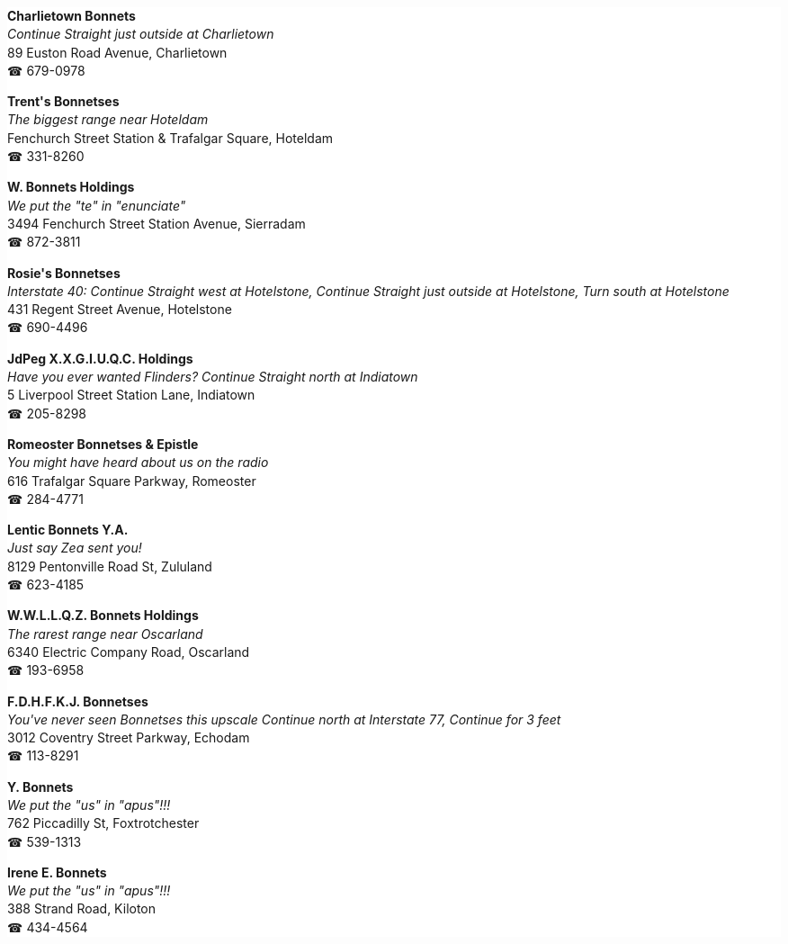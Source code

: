 **Charlietown Bonnets**  
_Continue Straight just outside at Charlietown_  
89 Euston Road Avenue, Charlietown  
☎ 679-0978

**Trent's Bonnetses**  
_The biggest range near Hoteldam_  
Fenchurch Street Station & Trafalgar Square, Hoteldam  
☎ 331-8260

**W. Bonnets Holdings**  
_We put the "te" in "enunciate"_  
3494 Fenchurch Street Station Avenue, Sierradam  
☎ 872-3811

**Rosie's Bonnetses**  
_Interstate 40: Continue Straight west at Hotelstone, Continue Straight just outside at Hotelstone, Turn south at Hotelstone_  
431 Regent Street Avenue, Hotelstone  
☎ 690-4496

**JdPeg X.X.G.I.U.Q.C. Holdings**  
_Have you ever wanted Flinders? 
Continue Straight north at Indiatown_  
5 Liverpool Street Station Lane, Indiatown  
☎ 205-8298

**Romeoster Bonnetses & Epistle**  
_You might have heard about us on the radio_  
616 Trafalgar Square Parkway, Romeoster  
☎ 284-4771

**Lentic Bonnets Y.A.**  
_Just say Zea sent you!_  
8129 Pentonville Road St, Zululand  
☎ 623-4185

**W.W.L.L.Q.Z. Bonnets Holdings**  
_The rarest range near Oscarland_  
6340 Electric Company Road, Oscarland  
☎ 193-6958

**F.D.H.F.K.J. Bonnetses**  
_You've never seen Bonnetses this upscale 
Continue north at Interstate 77, Continue for 3 feet_  
3012 Coventry Street Parkway, Echodam  
☎ 113-8291

**Y. Bonnets**  
_We put the "us" in "apus"!!!_  
762 Piccadilly St, Foxtrotchester  
☎ 539-1313

**Irene E. Bonnets**  
_We put the "us" in "apus"!!!_  
388 Strand Road, Kiloton  
☎ 434-4564
